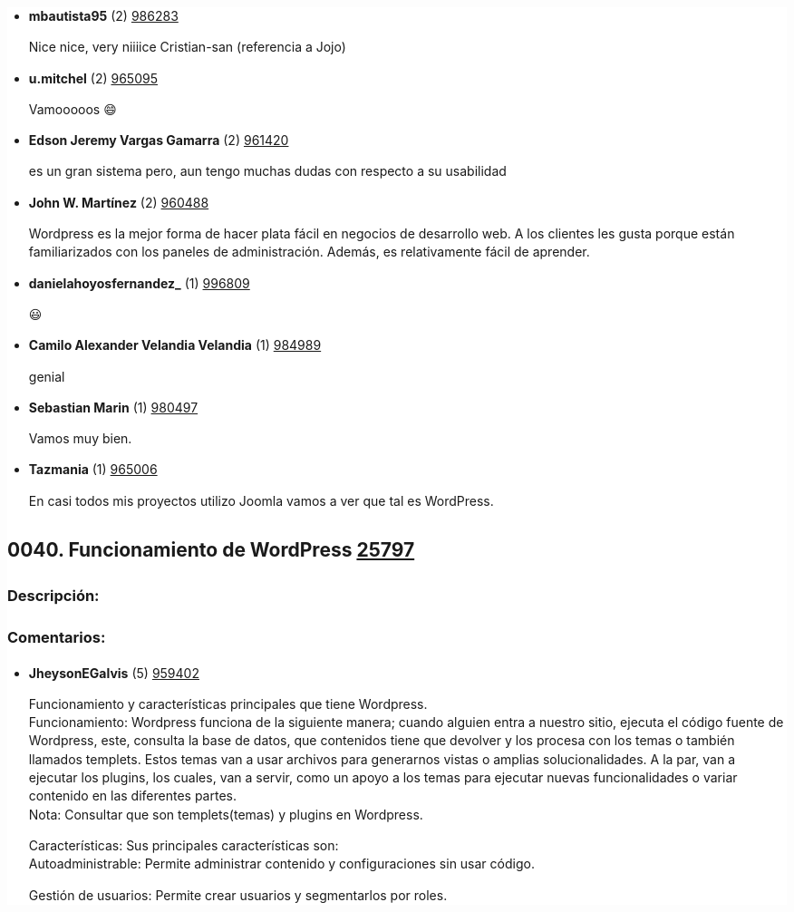 	

* **mbautista95** (2) [986283](https://platzi.com/comentario/986283/) 

	Nice nice, very niiiice Cristian-san (referencia a Jojo)

* **u.mitchel** (2) [965095](https://platzi.com/comentario/965095/) 

	Vamooooos 😄

* **Edson Jeremy Vargas Gamarra** (2) [961420](https://platzi.com/comentario/961420/) 

	es un gran sistema pero, aun tengo muchas dudas con respecto a su usabilidad

* **John W. Martínez** (2) [960488](https://platzi.com/comentario/960488/) 

	Wordpress es la mejor forma de hacer plata fácil en negocios de desarrollo web. A los clientes les gusta porque están familiarizados con los paneles de administración. Además, es relativamente fácil de aprender.

* **danielahoyosfernandez_** (1) [996809](https://platzi.com/comentario/996809/) 

	😃

* **Camilo Alexander Velandia Velandia** (1) [984989](https://platzi.com/comentario/984989/) 

	genial

* **Sebastian Marin** (1) [980497](https://platzi.com/comentario/980497/) 

	Vamos muy bien.

* **Tazmania** (1) [965006](https://platzi.com/comentario/965006/) 

	En casi todos mis proyectos utilizo Joomla vamos a ver que tal es WordPress.

## 0040. Funcionamiento de WordPress [25797](https://platzi.com/clases/1812-fundamentos-wordpress/25797-funcionamiento-de-wordpress/)

### Descripción:


### Comentarios:

* **JheysonEGalvis** (5) [959402](https://platzi.com/comentario/959402/) 

	Funcionamiento y características principales que tiene Wordpress.  
	Funcionamiento: Wordpress funciona de la siguiente manera; cuando alguien entra a nuestro sitio, ejecuta el código fuente de Wordpress, este, consulta la base de datos, que contenidos tiene que devolver y los procesa con los temas o también llamados templets. Estos temas van a usar archivos para generarnos vistas o amplias solucionalidades. A la par, van a ejecutar los plugins, los cuales, van a servir, como un apoyo a los temas para ejecutar nuevas funcionalidades o variar contenido en las diferentes partes.  
	Nota: Consultar que son templets(temas) y plugins en Wordpress.
	
	Características: Sus principales características son:  
	Autoadministrable: Permite administrar contenido y configuraciones sin usar código.
	
	Gestión de usuarios: Permite crear usuarios y segmentarlos por roles.
	
